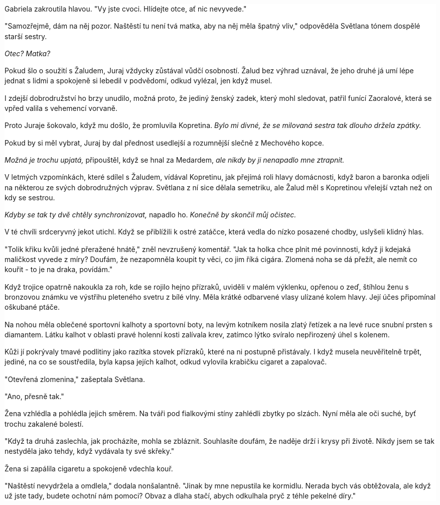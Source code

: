 Gabriela zakroutila hlavou. "Vy jste cvoci. Hlídejte otce, ať nic nevyvede."

"Samozřejmě, dám na něj pozor. Naštěstí tu není tvá matka, aby na něj měla špatný vliv," odpověděla Světlana tónem dospělé starší sestry.

*Otec? Matka?*

Pokud šlo o soužití s Žaludem, Juraj vždycky zůstával vůdčí osobností. Žalud bez výhrad uznával, že jeho druhé já umí lépe jednat s lidmi a spokojeně si lebedil v podvědomí, odkud vylézal, jen když musel. 

I zdejší dobrodružství ho brzy unudilo, možná proto, že jediný ženský zadek, který mohl sledovat, patřil funící Zaoralové, která se vpřed valila s vehemencí vorvaně. 

Proto Juraje šokovalo, když mu došlo, že promluvila Kopretina. *Bylo mi divné, že se milovaná sestra tak dlouho držela zpátky.*

Pokud by si měl vybrat, Juraj by dal přednost usedlejší a rozumnější slečně z Mechového kopce. 

*Možná je trochu upjatá,* připouštěl, když se hnal za Medardem, *ale nikdy by ji nenapadlo mne ztrapnit.*

V letmých vzpomínkách, které sdílel s Žaludem, vídával Kopretinu, jak přejímá roli hlavy domácnosti, když baron a baronka odjeli na některou ze svých dobrodružných výprav. Světlana z ní sice dělala semetriku, ale Žalud měl s Kopretinou vřelejší vztah než on kdy se sestrou.

*Kdyby se tak ty dvě chtěly synchronizovat,* napadlo ho. *Konečně by skončil můj očistec.*

V té chvíli srdceryvný jekot utichl. Když se přiblížili k ostré zatáčce, která vedla do nízko posazené chodby, uslyšeli klidný hlas.

"Tolik křiku kvůli jedné přeražené hnátě," zněl nevzrušený komentář. "Jak ta holka chce plnit mé povinnosti, když ji kdejaká maličkost vyvede z míry? Doufám, že nezapomněla koupit ty věci, co jim říká cigára. Zlomená noha se dá přežít, ale nemít co kouřit - to je na draka, povídám."

Když trojice opatrně nakoukla za roh, kde se rojilo hejno přízraků, uviděli v malém výklenku, opřenou o zeď, štíhlou ženu s bronzovou známku ve výstřihu pleteného svetru z bílé vlny. Měla krátké odbarvené vlasy ulízané kolem hlavy. Její účes připomínal oškubané ptáče. 

Na nohou měla oblečené sportovní kalhoty a sportovní boty, na levým kotníkem nosila zlatý řetízek a na levé ruce snubní prsten s diamantem. Látku kalhot v oblasti pravé holenní kosti zalívala krev, zatímco lýtko svíralo nepřirozený úhel s kolenem.

Kůži jí pokrývaly tmavé podlitiny jako razítka  stovek přízraků, které na ni postupně přistávaly. I když musela neuvěřitelně trpět, jediné, na co se soustředila, byla kapsa jejích kalhot, odkud vylovila krabičku cigaret a zapalovač.

"Otevřená zlomenina," zašeptala Světlana.

"Ano, přesně tak."

Žena vzhlédla a pohlédla jejich směrem. Na tváři pod fialkovými stíny zahlédli zbytky po slzách. Nyní měla ale oči suché, byť trochu zakalené bolestí.

"Když ta druhá zaslechla, jak procházíte, mohla se zbláznit. Souhlasíte doufám, že naděje drží i krysy při životě. Nikdy jsem se tak nestyděla jako tehdy, když vydávala ty své skřeky."

Žena si zapálila cigaretu a spokojeně vdechla kouř.

"Naštěstí nevydržela a omdlela," dodala nonšalantně. "Jinak by mne nepustila ke kormidlu. Nerada bych vás obtěžovala, ale když už jste tady, budete ochotní nám pomoci? Obvaz a dlaha stačí, abych odkulhala pryč z téhle pekelné díry."
